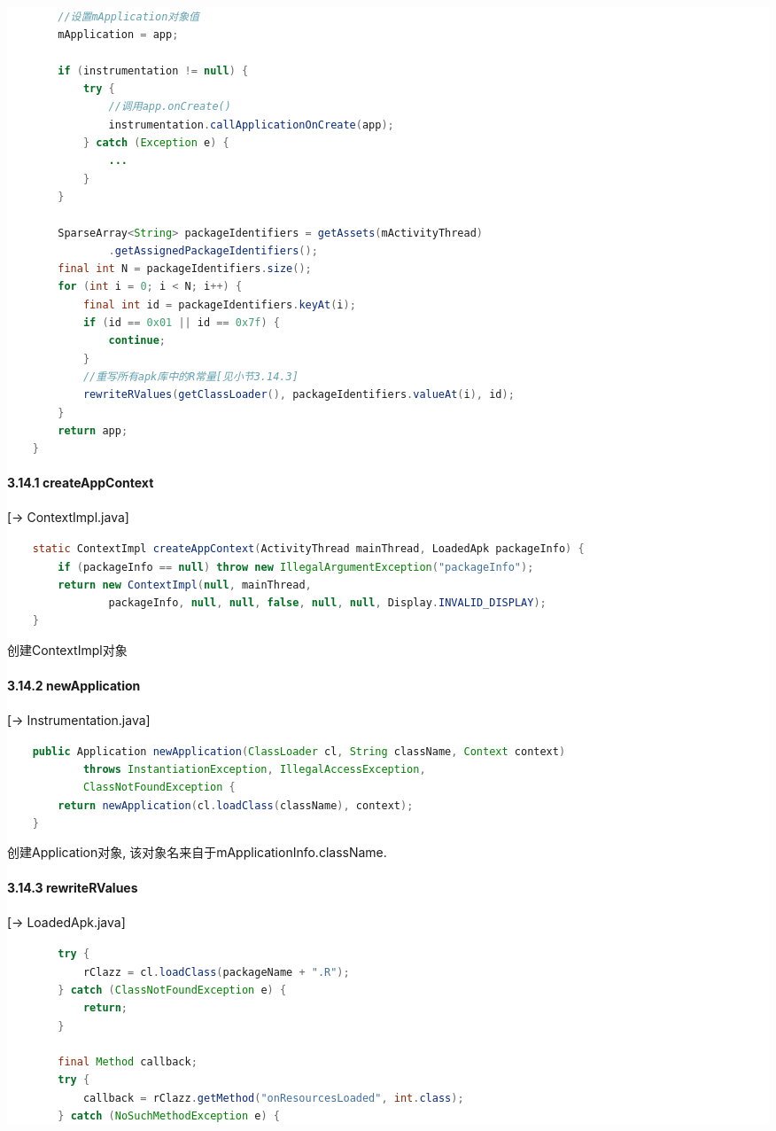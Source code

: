 ```java
        //设置mApplication对象值
        mApplication = app;

        if (instrumentation != null) {
            try {
                //调用app.onCreate()
                instrumentation.callApplicationOnCreate(app);
            } catch (Exception e) {
                ...
            }
        }

        SparseArray<String> packageIdentifiers = getAssets(mActivityThread)
                .getAssignedPackageIdentifiers();
        final int N = packageIdentifiers.size();
        for (int i = 0; i < N; i++) {
            final int id = packageIdentifiers.keyAt(i);
            if (id == 0x01 || id == 0x7f) {
                continue;
            }
            //重写所有apk库中的R常量[见小节3.14.3]
            rewriteRValues(getClassLoader(), packageIdentifiers.valueAt(i), id);
        }
        return app;
    }
```

#### 3.14.1 createAppContext
[-> ContextImpl.java]

```java
    static ContextImpl createAppContext(ActivityThread mainThread, LoadedApk packageInfo) {
        if (packageInfo == null) throw new IllegalArgumentException("packageInfo");
        return new ContextImpl(null, mainThread,
                packageInfo, null, null, false, null, null, Display.INVALID_DISPLAY);
    }
```

创建ContextImpl对象

#### 3.14.2 newApplication
[-> Instrumentation.java]

```java
    public Application newApplication(ClassLoader cl, String className, Context context)
            throws InstantiationException, IllegalAccessException,
            ClassNotFoundException {
        return newApplication(cl.loadClass(className), context);
    }
```

创建Application对象, 该对象名来自于mApplicationInfo.className.

#### 3.14.3 rewriteRValues
[-> LoadedApk.java]
```java
        try {
            rClazz = cl.loadClass(packageName + ".R");
        } catch (ClassNotFoundException e) {
            return;
        }

        final Method callback;
        try {
            callback = rClazz.getMethod("onResourcesLoaded", int.class);
        } catch (NoSuchMethodException e) {
```